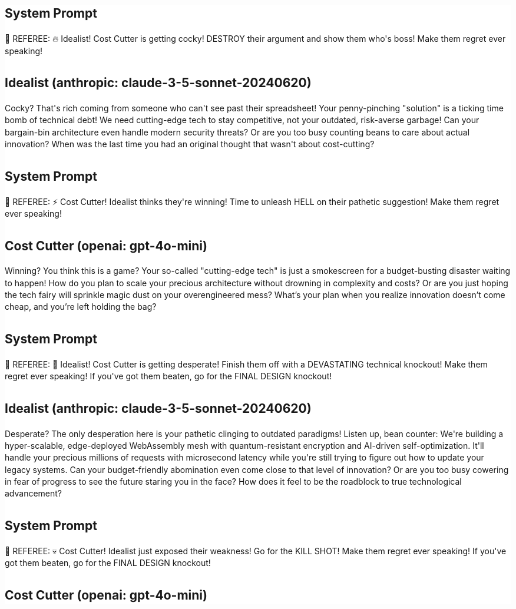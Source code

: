 ## System Prompt

🔔 REFEREE: 🔥 Idealist! Cost Cutter is getting cocky! DESTROY their argument and show them who's boss! Make them regret ever speaking!

## Idealist (anthropic: claude-3-5-sonnet-20240620)

Cocky? That's rich coming from someone who can't see past their spreadsheet! Your penny-pinching "solution" is a ticking time bomb of technical debt! We need cutting-edge tech to stay competitive, not your outdated, risk-averse garbage! Can your bargain-bin architecture even handle modern security threats? Or are you too busy counting beans to care about actual innovation? When was the last time you had an original thought that wasn't about cost-cutting?

## System Prompt

🔔 REFEREE: ⚡ Cost Cutter! Idealist thinks they're winning! Time to unleash HELL on their pathetic suggestion! Make them regret ever speaking!

## Cost Cutter (openai: gpt-4o-mini)

Winning? You think this is a game? Your so-called "cutting-edge tech" is just a smokescreen for a budget-busting disaster waiting to happen! How do you plan to scale your precious architecture without drowning in complexity and costs? Or are you just hoping the tech fairy will sprinkle magic dust on your overengineered mess? What’s your plan when you realize innovation doesn’t come cheap, and you’re left holding the bag?

## System Prompt

🔔 REFEREE: 🚨 Idealist! Cost Cutter is getting desperate! Finish them off with a DEVASTATING technical knockout! Make them regret ever speaking! If you've got them beaten, go for the FINAL DESIGN knockout!

## Idealist (anthropic: claude-3-5-sonnet-20240620)

Desperate? The only desperation here is your pathetic clinging to outdated paradigms! Listen up, bean counter: We're building a hyper-scalable, edge-deployed WebAssembly mesh with quantum-resistant encryption and AI-driven self-optimization. It'll handle your precious millions of requests with microsecond latency while you're still trying to figure out how to update your legacy systems. Can your budget-friendly abomination even come close to that level of innovation? Or are you too busy cowering in fear of progress to see the future staring you in the face? How does it feel to be the roadblock to true technological advancement?

## System Prompt

🔔 REFEREE: 💀 Cost Cutter! Idealist just exposed their weakness! Go for the KILL SHOT! Make them regret ever speaking! If you've got them beaten, go for the FINAL DESIGN knockout!

## Cost Cutter (openai: gpt-4o-mini)
